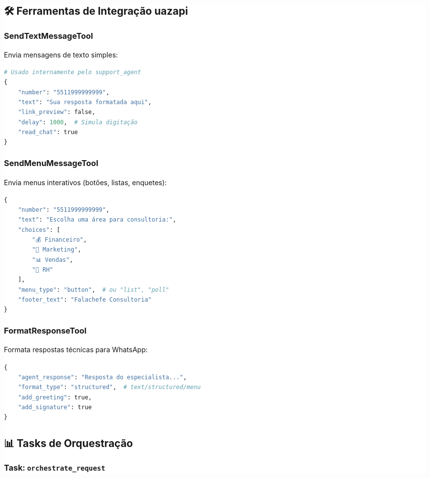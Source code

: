 ## 🛠️ Ferramentas de Integração uazapi

### SendTextMessageTool

Envia mensagens de texto simples:

```python
# Usado internamente pelo support_agent
{
    "number": "5511999999999",
    "text": "Sua resposta formatada aqui",
    "link_preview": false,
    "delay": 1000,  # Simula digitação
    "read_chat": true
}
```

### SendMenuMessageTool

Envia menus interativos (botões, listas, enquetes):

```python
{
    "number": "5511999999999",
    "text": "Escolha uma área para consultoria:",
    "choices": [
        "💰 Financeiro",
        "📱 Marketing",
        "📊 Vendas",
        "👥 RH"
    ],
    "menu_type": "button",  # ou "list", "poll"
    "footer_text": "Falachefe Consultoria"
}
```

### FormatResponseTool

Formata respostas técnicas para WhatsApp:

```python
{
    "agent_response": "Resposta do especialista...",
    "format_type": "structured",  # text/structured/menu
    "add_greeting": true,
    "add_signature": true
}
```

## 📊 Tasks de Orquestração

### Task: `orchestrate_request`
